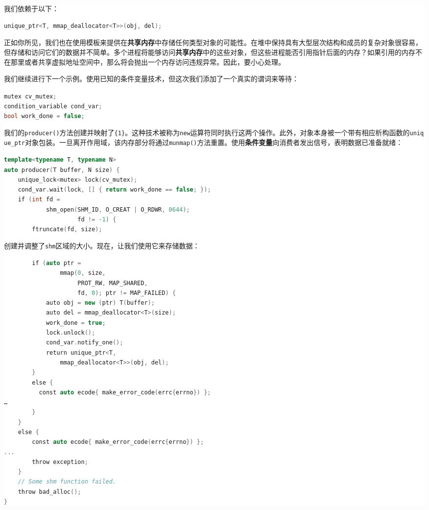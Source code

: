我们依赖于以下：

```cpp
unique_ptr<T, mmap_deallocator<T>>(obj, del);
```

正如你所见，我们也在使用模板来提供在**共享内存**中存储任何类型对象的可能性。在堆中保持具有大型层次结构和成员的复杂对象很容易，但存储和访问它们的数据并不简单。多个进程将能够访问**共享内存**中的这些对象，但这些进程能否引用指针后面的内存？如果引用的内存不在那里或者共享虚拟地址空间中，那么将会抛出一个内存访问违规异常。因此，要小心处理。

我们继续进行下一个示例。使用已知的条件变量技术，但这次我们添加了一个真实的谓词来等待：

```cpp
mutex cv_mutex;
condition_variable cond_var;
bool work_done = false;
```

我们的`producer()`方法创建并映射了`{1}`。这种技术被称为`new`运算符同时执行这两个操作。此外，对象本身被一个带有相应析构函数的`unique_ptr`对象包装。一旦离开作用域，该内存部分将通过`munmap()`方法重置。使用**条件变量**向消费者发出信号，表明数据已准备就绪：

```cpp
template<typename T, typename N>
auto producer(T buffer, N size) {
    unique_lock<mutex> lock(cv_mutex);
    cond_var.wait(lock, [] { return work_done == false; });
    if (int fd =
            shm_open(SHM_ID, O_CREAT | O_RDWR, 0644);
                     fd != -1) {
        ftruncate(fd, size);
```

创建并调整了`shm`区域的大小。现在，让我们使用它来存储数据：

```cpp
        if (auto ptr =
                mmap(0, size,
                     PROT_RW, MAP_SHARED,
                     fd, 0); ptr != MAP_FAILED) {
            auto obj = new (ptr) T(buffer);
            auto del = mmap_deallocator<T>(size);
            work_done = true;
            lock.unlock();
            cond_var.notify_one();
            return unique_ptr<T,
                mmap_deallocator<T>>(obj, del);
        }
        else {
          const auto ecode{ make_error_code(errc{errno}) };
…
        }
    }
    else {
        const auto ecode{ make_error_code(errc{errno}) };
...
        throw exception;
    }
    // Some shm function failed.
    throw bad_alloc();
}
```
